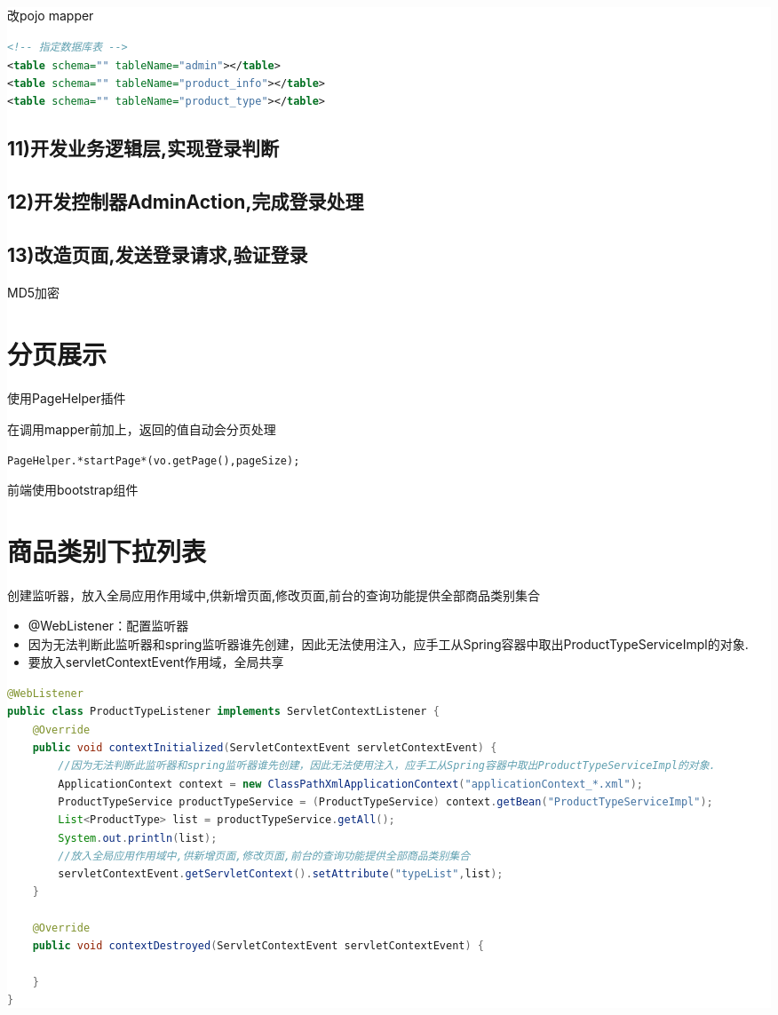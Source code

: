 改pojo mapper

```xml
<!-- 指定数据库表 -->
<table schema="" tableName="admin"></table>
<table schema="" tableName="product_info"></table>
<table schema="" tableName="product_type"></table>
```

## 11)开发业务逻辑层,实现登录判断

## 12)开发控制器AdminAction,完成登录处理

## 13)改造页面,发送登录请求,验证登录

MD5加密



# 分页展示

使用PageHelper插件

在调用mapper前加上，返回的值自动会分页处理

```
PageHelper.*startPage*(vo.getPage(),pageSize);
```

前端使用bootstrap组件



# 商品类别下拉列表

创建监听器，放入全局应用作用域中,供新增页面,修改页面,前台的查询功能提供全部商品类别集合

- @WebListener：配置监听器
- 因为无法判断此监听器和spring监听器谁先创建，因此无法使用注入，应手工从Spring容器中取出ProductTypeServiceImpl的对象.
- 要放入servletContextEvent作用域，全局共享

```java
@WebListener
public class ProductTypeListener implements ServletContextListener {
    @Override
    public void contextInitialized(ServletContextEvent servletContextEvent) {
        //因为无法判断此监听器和spring监听器谁先创建，因此无法使用注入，应手工从Spring容器中取出ProductTypeServiceImpl的对象.
        ApplicationContext context = new ClassPathXmlApplicationContext("applicationContext_*.xml");
        ProductTypeService productTypeService = (ProductTypeService) context.getBean("ProductTypeServiceImpl");
        List<ProductType> list = productTypeService.getAll();
        System.out.println(list);
        //放入全局应用作用域中,供新增页面,修改页面,前台的查询功能提供全部商品类别集合
        servletContextEvent.getServletContext().setAttribute("typeList",list);
    }

    @Override
    public void contextDestroyed(ServletContextEvent servletContextEvent) {

    }
}
```
